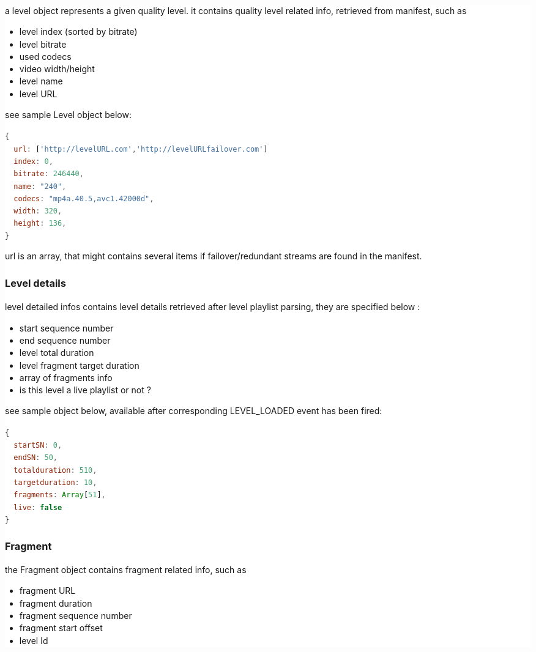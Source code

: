 a level object represents a given quality level.
it contains quality level related info, retrieved from manifest, such as

* level index (sorted by bitrate)
* level bitrate
* used codecs
* video width/height
* level name
* level URL

see sample Level object below:

```js
{
  url: ['http://levelURL.com','http://levelURLfailover.com']
  index: 0,
  bitrate: 246440,
  name: "240",
  codecs: "mp4a.40.5,avc1.42000d",
  width: 320,
  height: 136,
}
```
url is an array, that might contains several items if failover/redundant streams are found in the manifest.

### Level details

level detailed infos contains level details retrieved after level playlist parsing, they are specified below :

* start sequence number
* end sequence number
* level total duration
* level fragment target duration
* array of fragments info
* is this level a live playlist or not ?

see sample object below, available after corresponding LEVEL_LOADED event has been fired:

```js
{
  startSN: 0,
  endSN: 50,
  totalduration: 510,
  targetduration: 10,
  fragments: Array[51],
  live: false
}
```

### Fragment
the Fragment object contains fragment related info, such as

* fragment URL
* fragment duration
* fragment sequence number
* fragment start offset
* level Id


[MediaSource Extensions]: http://w3c.github.io/media-source/